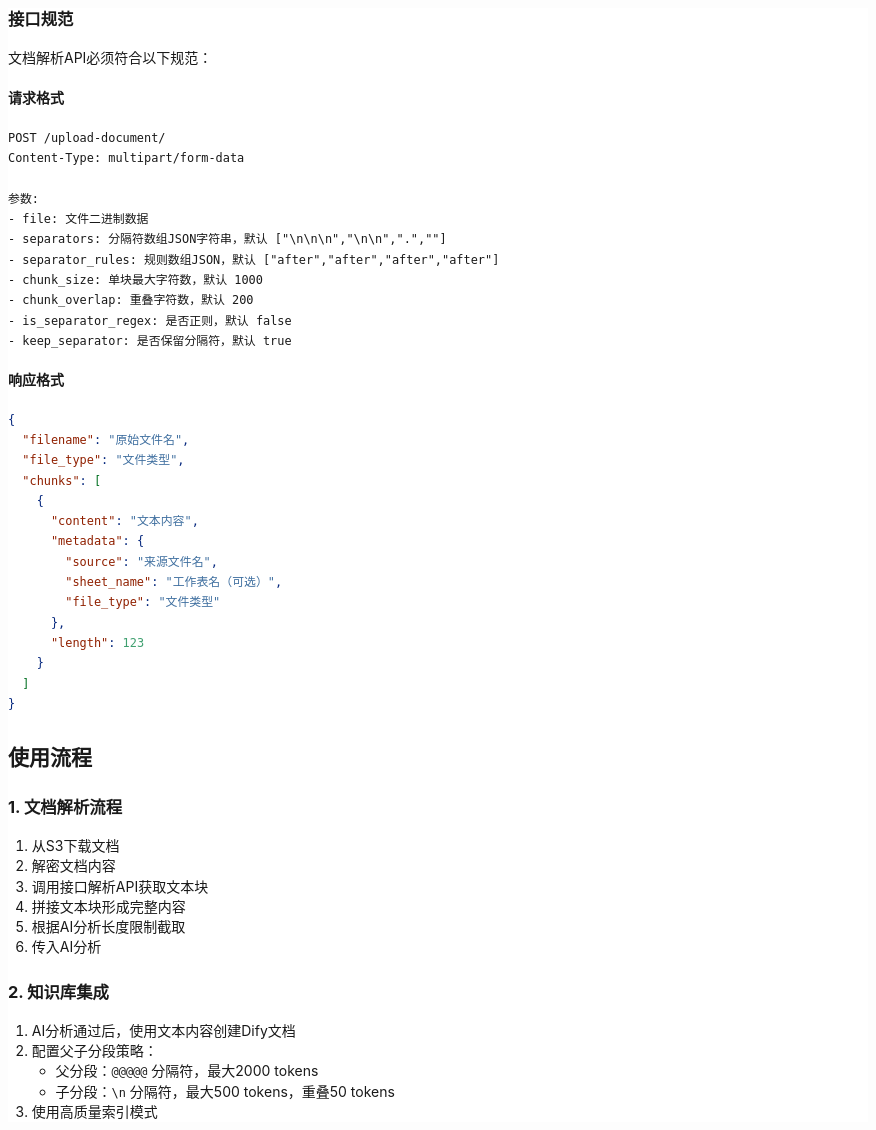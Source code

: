 ### 接口规范

文档解析API必须符合以下规范：

#### 请求格式
```
POST /upload-document/
Content-Type: multipart/form-data

参数:
- file: 文件二进制数据
- separators: 分隔符数组JSON字符串，默认 ["\n\n\n","\n\n",".",""]
- separator_rules: 规则数组JSON，默认 ["after","after","after","after"]
- chunk_size: 单块最大字符数，默认 1000
- chunk_overlap: 重叠字符数，默认 200
- is_separator_regex: 是否正则，默认 false
- keep_separator: 是否保留分隔符，默认 true
```

#### 响应格式
```json
{
  "filename": "原始文件名",
  "file_type": "文件类型",
  "chunks": [
    {
      "content": "文本内容",
      "metadata": {
        "source": "来源文件名",
        "sheet_name": "工作表名（可选）",
        "file_type": "文件类型"
      },
      "length": 123
    }
  ]
}
```

## 使用流程

### 1. 文档解析流程
1. 从S3下载文档
2. 解密文档内容
3. 调用接口解析API获取文本块
4. 拼接文本块形成完整内容
5. 根据AI分析长度限制截取
6. 传入AI分析

### 2. 知识库集成
1. AI分析通过后，使用文本内容创建Dify文档
2. 配置父子分段策略：
   - 父分段：`@@@@@` 分隔符，最大2000 tokens
   - 子分段：`\n` 分隔符，最大500 tokens，重叠50 tokens
3. 使用高质量索引模式
